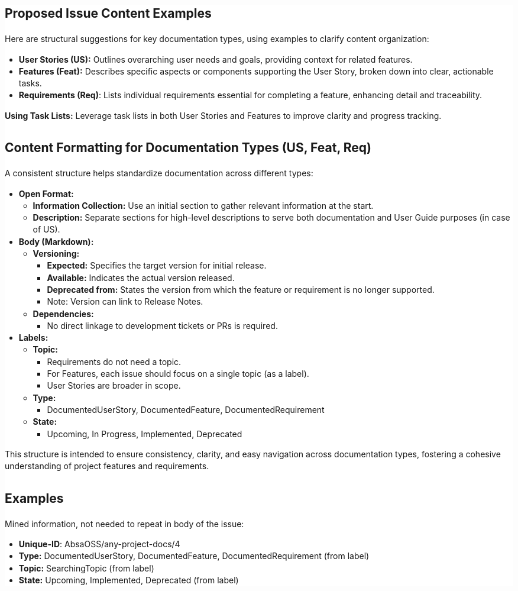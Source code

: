 ## Proposed Issue Content Examples 

Here are structural suggestions for key documentation types, using examples to clarify content organization:
- **User Stories (US):** Outlines overarching user needs and goals, providing context for related features.
- **Features (Feat):** Describes specific aspects or components supporting the User Story, broken down into clear, actionable tasks.
- **Requirements (Req)**: Lists individual requirements essential for completing a feature, enhancing detail and traceability.

**Using Task Lists:** Leverage task lists in both User Stories and Features to improve clarity and progress tracking.

## Content Formatting for Documentation Types (US, Feat, Req)

A consistent structure helps standardize documentation across different types:
- **Open Format:**
  - **Information Collection:** Use an initial section to gather relevant information at the start.
  - **Description:** Separate sections for high-level descriptions to serve both documentation and User Guide purposes (in case of US).
- **Body (Markdown):**
  - **Versioning:**
    - **Expected:** Specifies the target version for initial release.
    - **Available:** Indicates the actual version released.
    - **Deprecated from:** States the version from which the feature or requirement is no longer supported.
    - Note: Version can link to Release Notes.
  - **Dependencies:**
    - No direct linkage to development tickets or PRs is required.
- **Labels:**
  - **Topic:**
    - Requirements do not need a topic.
    - For Features, each issue should focus on a single topic (as a label).
    - User Stories are broader in scope.
  - **Type:**
    - DocumentedUserStory, DocumentedFeature, DocumentedRequirement
  - **State:**
    - Upcoming, In Progress, Implemented, Deprecated

This structure is intended to ensure consistency, clarity, and easy navigation across documentation types, fostering a cohesive understanding of project features and requirements.

## Examples

Mined information, not needed to repeat in body of the issue:
- **Unique-ID**: AbsaOSS/any-project-docs/4
- **Type:** DocumentedUserStory, DocumentedFeature, DocumentedRequirement (from label)
- **Topic:** SearchingTopic (from label)
- **State:** Upcoming, Implemented, Deprecated (from label)
